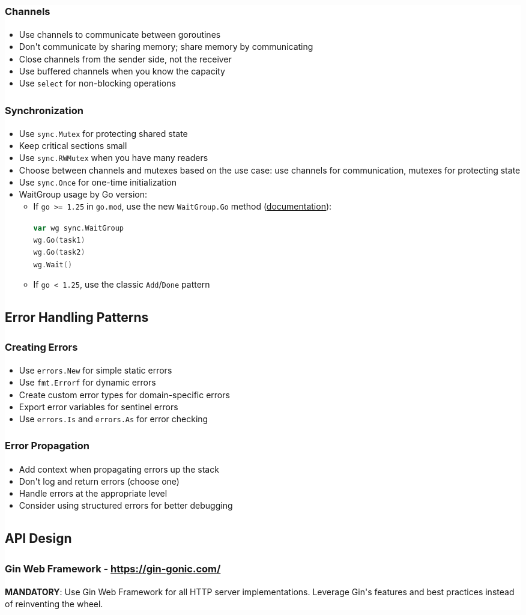### Channels

- Use channels to communicate between goroutines
- Don't communicate by sharing memory; share memory by communicating
- Close channels from the sender side, not the receiver
- Use buffered channels when you know the capacity
- Use `select` for non-blocking operations

### Synchronization

- Use `sync.Mutex` for protecting shared state
- Keep critical sections small
- Use `sync.RWMutex` when you have many readers
- Choose between channels and mutexes based on the use case: use channels for communication, mutexes for protecting state
- Use `sync.Once` for one-time initialization
- WaitGroup usage by Go version:
	- If `go >= 1.25` in `go.mod`, use the new `WaitGroup.Go` method ([documentation](https://pkg.go.dev/sync#WaitGroup)):
		```go
		var wg sync.WaitGroup
		wg.Go(task1)
		wg.Go(task2)
		wg.Wait()
		```
	- If `go < 1.25`, use the classic `Add`/`Done` pattern

## Error Handling Patterns

### Creating Errors

- Use `errors.New` for simple static errors
- Use `fmt.Errorf` for dynamic errors
- Create custom error types for domain-specific errors
- Export error variables for sentinel errors
- Use `errors.Is` and `errors.As` for error checking

### Error Propagation

- Add context when propagating errors up the stack
- Don't log and return errors (choose one)
- Handle errors at the appropriate level
- Consider using structured errors for better debugging

## API Design

### Gin Web Framework - https://gin-gonic.com/

**MANDATORY**: Use Gin Web Framework for all HTTP server implementations. Leverage Gin's features and best practices instead of reinventing the wheel.
